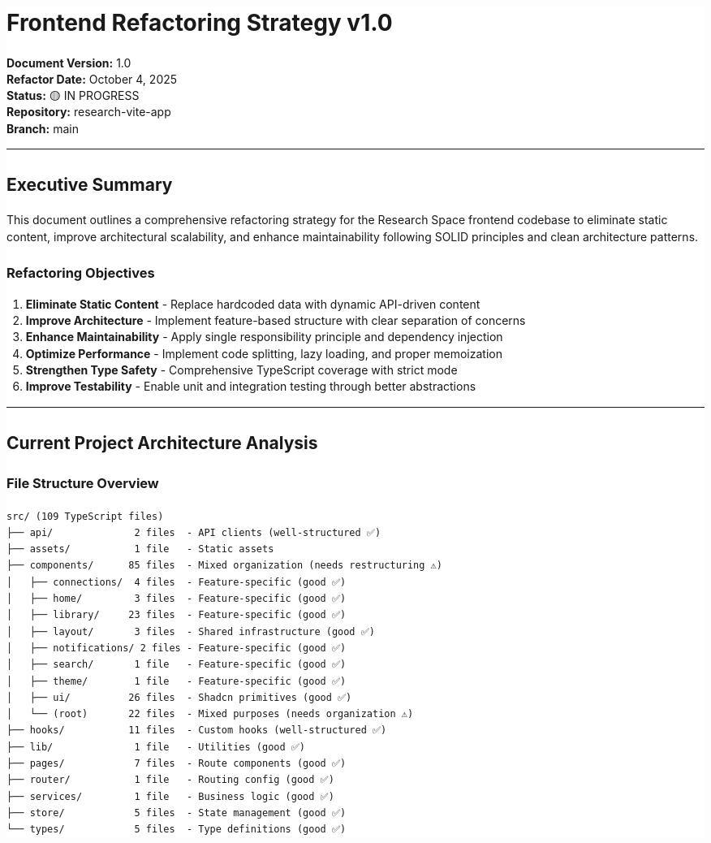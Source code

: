 # Frontend Refactoring Strategy v1.0

**Document Version:** 1.0  
**Refactor Date:** October 4, 2025  
**Status:** 🟡 IN PROGRESS  
**Repository:** research-vite-app  
**Branch:** main  

---

## Executive Summary

This document outlines a comprehensive refactoring strategy for the Research Space frontend codebase to eliminate static content, improve architectural scalability, and enhance maintainability following SOLID principles and clean architecture patterns.

### Refactoring Objectives

1. **Eliminate Static Content** - Replace hardcoded data with dynamic API-driven content
2. **Improve Architecture** - Implement feature-based structure with clear separation of concerns
3. **Enhance Maintainability** - Apply single responsibility principle and dependency injection
4. **Optimize Performance** - Implement code splitting, lazy loading, and proper memoization
5. **Strengthen Type Safety** - Comprehensive TypeScript coverage with strict mode
6. **Improve Testability** - Enable unit and integration testing through better abstractions

---

## Current Project Architecture Analysis

### File Structure Overview
```
src/ (109 TypeScript files)
├── api/              2 files  - API clients (well-structured ✅)
├── assets/           1 file   - Static assets
├── components/      85 files  - Mixed organization (needs restructuring ⚠️)
│   ├── connections/  4 files  - Feature-specific (good ✅)
│   ├── home/         3 files  - Feature-specific (good ✅)
│   ├── library/     23 files  - Feature-specific (good ✅)
│   ├── layout/       3 files  - Shared infrastructure (good ✅)
│   ├── notifications/ 2 files - Feature-specific (good ✅)
│   ├── search/       1 file   - Feature-specific (good ✅)
│   ├── theme/        1 file   - Feature-specific (good ✅)
│   ├── ui/          26 files  - Shadcn primitives (good ✅)
│   └── (root)       22 files  - Mixed purposes (needs organization ⚠️)
├── hooks/           11 files  - Custom hooks (well-structured ✅)
├── lib/              1 file   - Utilities (good ✅)
├── pages/            7 files  - Route components (good ✅)
├── router/           1 file   - Routing config (good ✅)
├── services/         1 file   - Business logic (good ✅)
├── store/            5 files  - State management (good ✅)
└── types/            5 files  - Type definitions (good ✅)
```
